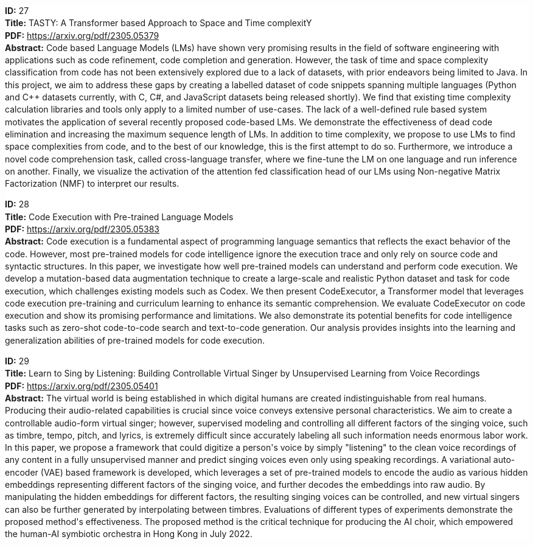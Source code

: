 **ID:** 27  
**Title:** TASTY: A Transformer based Approach to Space and Time complexitY  
**PDF:** https://arxiv.org/pdf/2305.05379  
**Abstract:** Code based Language Models (LMs) have shown very promising results in the field of software engineering with applications such as code refinement, code completion and generation. However, the task of time and space complexity classification from code has not been extensively explored due to a lack of datasets, with prior endeavors being limited to Java. In this project, we aim to address these gaps by creating a labelled dataset of code snippets spanning multiple languages (Python and C++ datasets currently, with C, C#, and JavaScript datasets being released shortly). We find that existing time complexity calculation libraries and tools only apply to a limited number of use-cases. The lack of a well-defined rule based system motivates the application of several recently proposed code-based LMs. We demonstrate the effectiveness of dead code elimination and increasing the maximum sequence length of LMs. In addition to time complexity, we propose to use LMs to find space complexities from code, and to the best of our knowledge, this is the first attempt to do so. Furthermore, we introduce a novel code comprehension task, called cross-language transfer, where we fine-tune the LM on one language and run inference on another. Finally, we visualize the activation of the attention fed classification head of our LMs using Non-negative Matrix Factorization (NMF) to interpret our results. 

**ID:** 28  
**Title:** Code Execution with Pre-trained Language Models  
**PDF:** https://arxiv.org/pdf/2305.05383  
**Abstract:** Code execution is a fundamental aspect of programming language semantics that reflects the exact behavior of the code. However, most pre-trained models for code intelligence ignore the execution trace and only rely on source code and syntactic structures. In this paper, we investigate how well pre-trained models can understand and perform code execution. We develop a mutation-based data augmentation technique to create a large-scale and realistic Python dataset and task for code execution, which challenges existing models such as Codex. We then present CodeExecutor, a Transformer model that leverages code execution pre-training and curriculum learning to enhance its semantic comprehension. We evaluate CodeExecutor on code execution and show its promising performance and limitations. We also demonstrate its potential benefits for code intelligence tasks such as zero-shot code-to-code search and text-to-code generation. Our analysis provides insights into the learning and generalization abilities of pre-trained models for code execution. 

**ID:** 29  
**Title:** Learn to Sing by Listening: Building Controllable Virtual Singer by  Unsupervised Learning from Voice Recordings  
**PDF:** https://arxiv.org/pdf/2305.05401  
**Abstract:** The virtual world is being established in which digital humans are created indistinguishable from real humans. Producing their audio-related capabilities is crucial since voice conveys extensive personal characteristics. We aim to create a controllable audio-form virtual singer; however, supervised modeling and controlling all different factors of the singing voice, such as timbre, tempo, pitch, and lyrics, is extremely difficult since accurately labeling all such information needs enormous labor work. In this paper, we propose a framework that could digitize a person's voice by simply "listening" to the clean voice recordings of any content in a fully unsupervised manner and predict singing voices even only using speaking recordings. A variational auto-encoder (VAE) based framework is developed, which leverages a set of pre-trained models to encode the audio as various hidden embeddings representing different factors of the singing voice, and further decodes the embeddings into raw audio. By manipulating the hidden embeddings for different factors, the resulting singing voices can be controlled, and new virtual singers can also be further generated by interpolating between timbres. Evaluations of different types of experiments demonstrate the proposed method's effectiveness. The proposed method is the critical technique for producing the AI choir, which empowered the human-AI symbiotic orchestra in Hong Kong in July 2022. 
